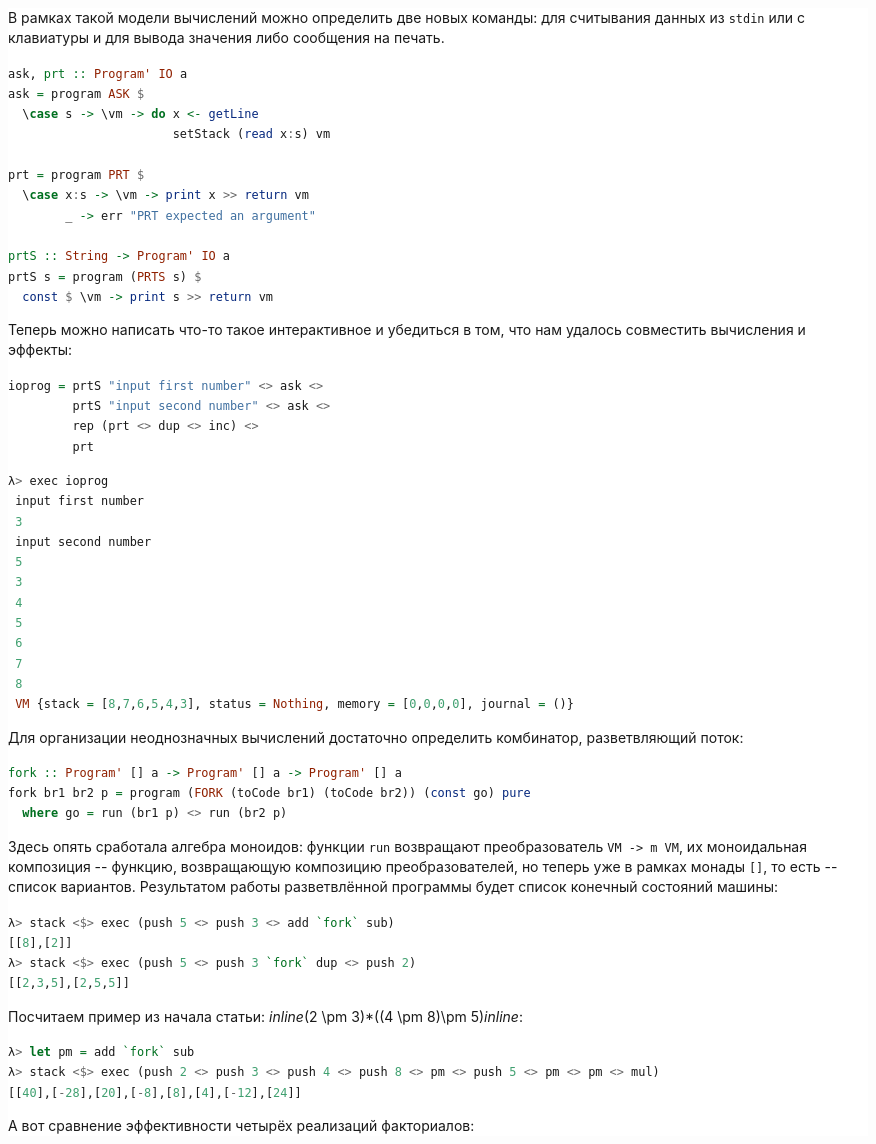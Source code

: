 ```haskell
```
</spoiler>

В рамках такой модели вычислений можно определить две новых команды: для считывания данных из `stdin` или с клавиатуры и для вывода значения либо сообщения на печать.

```haskell
ask, prt :: Program' IO a
ask = program ASK $
  \case s -> \vm -> do x <- getLine
                       setStack (read x:s) vm

prt = program PRT $
  \case x:s -> \vm -> print x >> return vm
        _ -> err "PRT expected an argument"

prtS :: String -> Program' IO a
prtS s = program (PRTS s) $
  const $ \vm -> print s >> return vm
```
Теперь можно написать что-то такое интерактивное и убедиться в том, что нам удалось совместить вычисления и эффекты:
```haskell
ioprog = prtS "input first number" <> ask <>
         prtS "input second number" <> ask <>
         rep (prt <> dup <> inc) <>
         prt
```
```haskell
λ> exec ioprog
 input first number
 3 
 input second number
 5 
 3
 4
 5
 6
 7
 8
 VM {stack = [8,7,6,5,4,3], status = Nothing, memory = [0,0,0,0], journal = ()}
```

Для организации неоднозначных вычислений достаточно определить комбинатор, разветвляющий поток:

```haskell
fork :: Program' [] a -> Program' [] a -> Program' [] a
fork br1 br2 p = program (FORK (toCode br1) (toCode br2)) (const go) pure
  where go = run (br1 p) <> run (br2 p)
```
Здесь опять сработала алгебра моноидов: функции `run` возвращают преобразователь `VM -> m VM`, их моноидальная композиция -- функцию, возвращающую композицию преобразователей, но теперь уже в рамках монады `[]`, то есть -- список вариантов.
Результатом работы разветвлённой программы будет список конечный состояний машины:
```haskell
λ> stack <$> exec (push 5 <> push 3 <> add `fork` sub)
[[8],[2]]
λ> stack <$> exec (push 5 <> push 3 `fork` dup <> push 2)
[[2,3,5],[2,5,5]]
```
Посчитаем пример из начала статьи: $inline$(2 \pm 3)*((4 \pm 8)\pm 5)$inline$:
```haskell
λ> let pm = add `fork` sub
λ> stack <$> exec (push 2 <> push 3 <> push 4 <> push 8 <> pm <> push 5 <> pm <> pm <> mul)
[[40],[-28],[20],[-8],[8],[4],[-12],[24]]
```
А вот сравнение эффективности четырёх реализаций факториалов:
